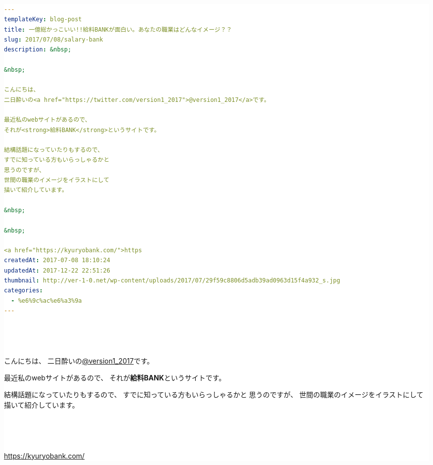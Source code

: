 ```yaml
---
templateKey: blog-post
title: 一億総かっこいい!!給料BANKが面白い。あなたの職業はどんなイメージ？？
slug: 2017/07/08/salary-bank
description: &nbsp;

&nbsp;

こんにちは、
二日酔いの<a href="https://twitter.com/version1_2017">@version1_2017</a>です。

最近私のwebサイトがあるので、
それが<strong>給料BANK</strong>というサイトです。

結構話題になっていたりもするので、
すでに知っている方もいらっしゃるかと
思うのですが、
世間の職業のイメージをイラストにして
描いて紹介しています。

&nbsp;

&nbsp;

<a href="https://kyuryobank.com/">https
createdAt: 2017-07-08 18:10:24
updatedAt: 2017-12-22 22:51:26
thumbnail: http://ver-1-0.net/wp-content/uploads/2017/07/29f59c8806d5adb39ad0963d15f4a932_s.jpg
categories: 
  - %e6%9c%ac%e6%a3%9a
---
```


&nbsp;

&nbsp;

こんにちは、
二日酔いの<a href="https://twitter.com/version1_2017">@version1_2017</a>です。

最近私のwebサイトがあるので、
それが<strong>給料BANK</strong>というサイトです。

結構話題になっていたりもするので、
すでに知っている方もいらっしゃるかと
思うのですが、
世間の職業のイメージをイラストにして
描いて紹介しています。

&nbsp;

&nbsp;

<a href="https://kyuryobank.com/">https://kyuryobank.com/</a>
